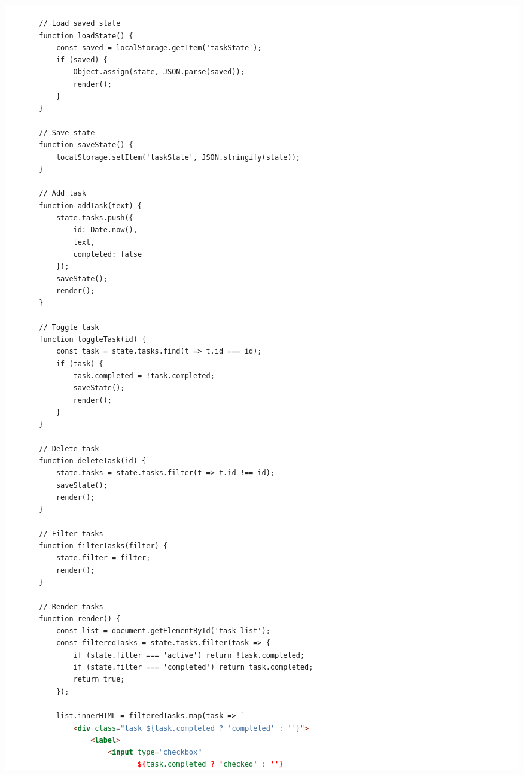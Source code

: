 ```html

        // Load saved state
        function loadState() {
            const saved = localStorage.getItem('taskState');
            if (saved) {
                Object.assign(state, JSON.parse(saved));
                render();
            }
        }

        // Save state
        function saveState() {
            localStorage.setItem('taskState', JSON.stringify(state));
        }

        // Add task
        function addTask(text) {
            state.tasks.push({
                id: Date.now(),
                text,
                completed: false
            });
            saveState();
            render();
        }

        // Toggle task
        function toggleTask(id) {
            const task = state.tasks.find(t => t.id === id);
            if (task) {
                task.completed = !task.completed;
                saveState();
                render();
            }
        }

        // Delete task
        function deleteTask(id) {
            state.tasks = state.tasks.filter(t => t.id !== id);
            saveState();
            render();
        }

        // Filter tasks
        function filterTasks(filter) {
            state.filter = filter;
            render();
        }

        // Render tasks
        function render() {
            const list = document.getElementById('task-list');
            const filteredTasks = state.tasks.filter(task => {
                if (state.filter === 'active') return !task.completed;
                if (state.filter === 'completed') return task.completed;
                return true;
            });

            list.innerHTML = filteredTasks.map(task => `
                <div class="task ${task.completed ? 'completed' : ''}">
                    <label>
                        <input type="checkbox" 
                               ${task.completed ? 'checked' : ''}
```